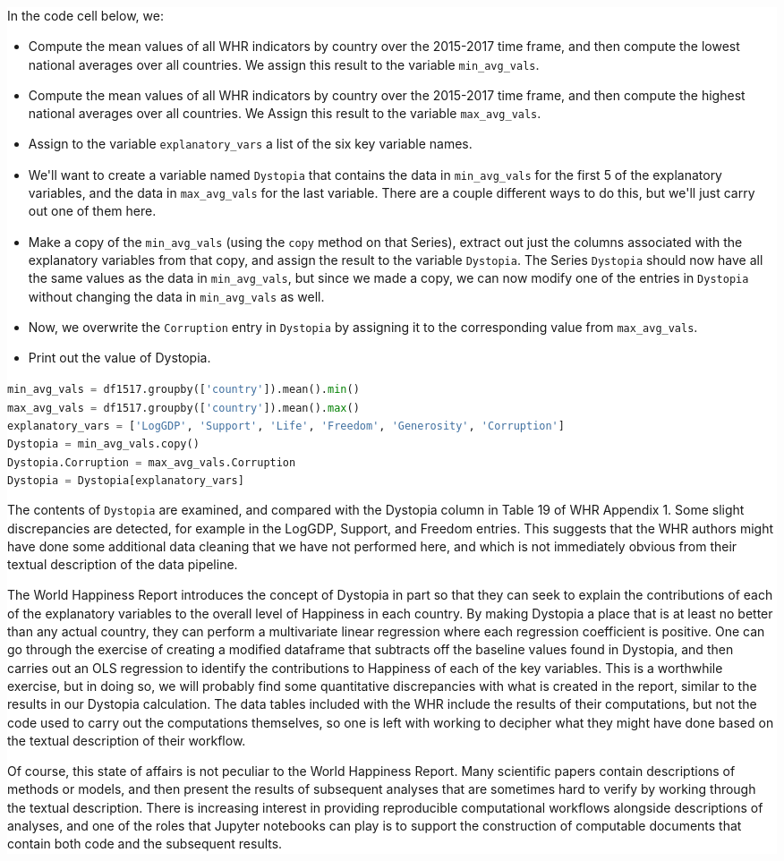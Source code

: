 In the code cell below, we:

* Compute the mean values of all WHR indicators by country over the 2015-2017 time frame, and then compute the lowest national averages over all countries.  We assign this result to the variable ```min_avg_vals```.
* Compute the mean values of all WHR indicators by country over the 2015-2017 time frame, and then compute the highest national averages over all countries.  We Assign this result to the variable ```max_avg_vals```.
* Assign to the variable ```explanatory_vars``` a list of the six key variable names.

* We'll want to create a variable named ```Dystopia``` that contains the data in ```min_avg_vals``` for the first 5 of the explanatory variables, and the data in ```max_avg_vals``` for the last variable.  There are a couple different ways to do this, but we'll just carry out one of them here.
* Make a copy of the ```min_avg_vals``` (using the ```copy``` method on that Series), extract out just the columns associated with the explanatory variables from that copy, and assign the result to the variable ```Dystopia```.  The Series ```Dystopia``` should now have all the same values as the data in ```min_avg_vals```, but since we made a copy, we can now modify one of the entries in ```Dystopia``` without changing the data in ```min_avg_vals``` as well.
* Now, we overwrite the ```Corruption``` entry in ```Dystopia``` by assigning it to the corresponding value from ```max_avg_vals```.
* Print out the value of Dystopia.



```python
min_avg_vals = df1517.groupby(['country']).mean().min()
max_avg_vals = df1517.groupby(['country']).mean().max()
explanatory_vars = ['LogGDP', 'Support', 'Life', 'Freedom', 'Generosity', 'Corruption']
Dystopia = min_avg_vals.copy()
Dystopia.Corruption = max_avg_vals.Corruption
Dystopia = Dystopia[explanatory_vars]
```

The contents of ```Dystopia``` are examined, and compared with the Dystopia column in Table 19 of WHR Appendix 1. Some slight discrepancies are detected, for example in the LogGDP, Support, and Freedom entries.  This suggests that the WHR authors might have done some additional data cleaning that we have not performed here, and which is not immediately obvious from their textual description of the data pipeline.

The World Happiness Report introduces the concept of Dystopia in part so that they can seek to explain the contributions of each of the explanatory variables to the overall level of Happiness in each country. By making Dystopia a place that is at least no better than any actual country, they can perform a multivariate linear regression where each regression coefficient is positive. One can go through the exercise of creating a modified dataframe that subtracts off the baseline values found in Dystopia, and then carries out an OLS regression to identify the contributions to Happiness of each of the key variables. This is a worthwhile exercise, but in doing so, we will probably find some quantitative discrepancies with what is created in the report, similar to the results in our Dystopia calculation. The data tables included with the WHR include the results of their computations, but not the code used to carry out the computations themselves, so one is left with working to decipher what they might have done based on the textual description of their workflow.

Of course, this state of affairs is not peculiar to the World Happiness Report. Many scientific papers contain descriptions of methods or models, and then present the results of subsequent analyses that are sometimes hard to verify by working through the textual description. There is increasing interest in providing reproducible computational workflows alongside descriptions of analyses, and one of the roles that Jupyter notebooks can play is to support the construction of computable documents that contain both code and the subsequent results.
